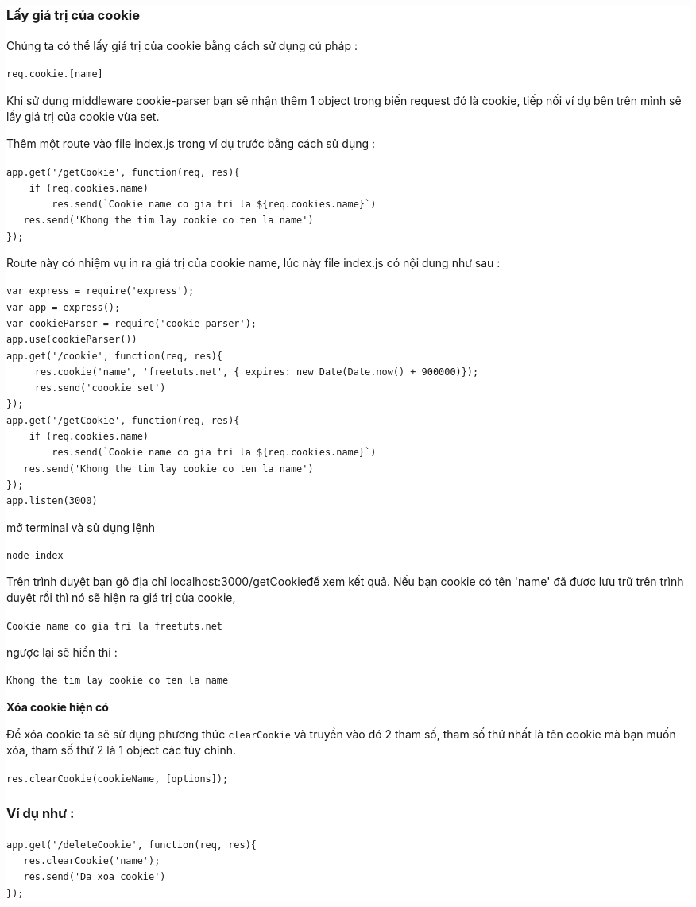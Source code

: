 ### **Lấy giá trị của cookie**

Chúng ta có thể lấy giá trị của cookie bằng cách sử dụng cú pháp :
```javascipt
req.cookie.[name]
```
Khi sử dụng middleware cookie-parser bạn sẽ nhận thêm 1 object trong biến request đó là cookie, tiếp nối ví dụ bên trên mình sẽ lấy giá trị của cookie vừa set.

Thêm một route vào file index.js trong ví dụ trước bằng cách sử dụng :
```javascipt
app.get('/getCookie', function(req, res){
    if (req.cookies.name)
        res.send(`Cookie name co gia tri la ${req.cookies.name}`)
   res.send('Khong the tim lay cookie co ten la name')
});
```
Route này có nhiệm vụ in ra giá trị của cookie name, lúc này file index.js có nội dung như sau :
```javascipt
var express = require('express');
var app = express();
var cookieParser = require('cookie-parser');
app.use(cookieParser())
app.get('/cookie', function(req, res){
     res.cookie('name', 'freetuts.net', { expires: new Date(Date.now() + 900000)});
     res.send('coookie set') 
});
app.get('/getCookie', function(req, res){
    if (req.cookies.name)
        res.send(`Cookie name co gia tri la ${req.cookies.name}`)
   res.send('Khong the tim lay cookie co ten la name')
});
app.listen(3000)
```
mở terminal và sử dụng lệnh
```javascipt
node index
```
Trên trình duyệt bạn gõ địa chỉ localhost:3000/getCookieđể xem kết quả. Nếu bạn cookie có tên 'name' đã được lưu trữ trên trình duyệt rồi thì nó sẽ hiện ra giá trị của cookie,
```javascipt
Cookie name co gia tri la freetuts.net
```
ngược lại sẽ hiển thi :
```javascipt
Khong the tim lay cookie co ten la name
```
**Xóa cookie hiện có**

Để xóa cookie ta sẽ sử dụng phương thức `clearCookie` và truyền vào đó 2 tham số, tham số thứ nhất là tên cookie mà bạn muốn xóa, tham số thứ 2 là 1 object các tùy chỉnh.
```javascipt
res.clearCookie(cookieName, [options]);
```
### **Ví dụ như :**
```javascipt
app.get('/deleteCookie', function(req, res){
   res.clearCookie('name');
   res.send('Da xoa cookie')
});
```
